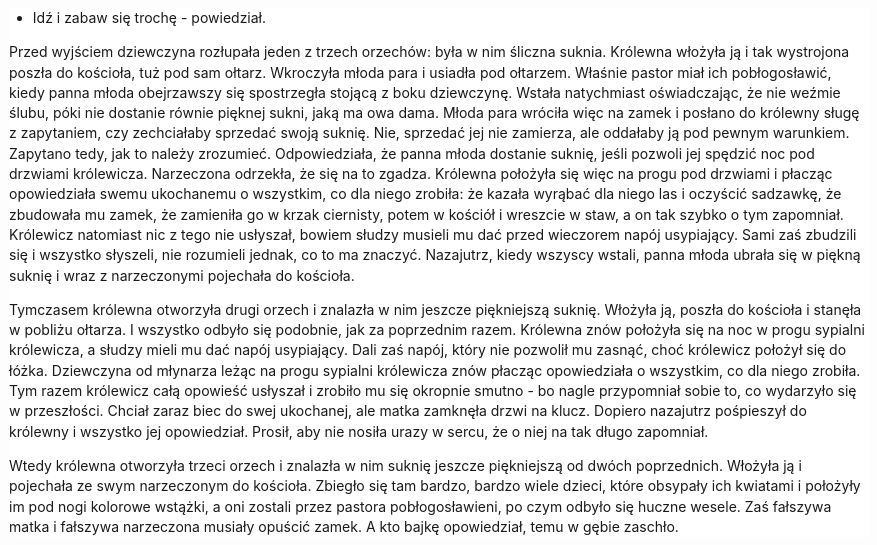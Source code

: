 - Idź i zabaw się trochę - powiedział.

Przed wyjściem dziewczyna rozłupała jeden z trzech orzechów: była w nim
śliczna suknia. Królewna włożyła ją i tak wystrojona poszła do kościoła,
tuż pod sam ołtarz. Wkroczyła młoda para i usiadła pod ołtarzem. Właśnie
pastor miał ich pobłogosławić, kiedy panna młoda obejrzawszy się
spostrzegła stojącą z boku dziewczynę. Wstała natychmiast oświadczając,
że nie weźmie ślubu, póki nie dostanie równie pięknej sukni, jaką ma owa
dama. Młoda para wróciła więc na zamek i posłano do królewny sługę z
zapytaniem, czy zechciałaby sprzedać swoją suknię. Nie, sprzedać jej nie
zamierza, ale oddałaby ją pod pewnym warunkiem. Zapytano tedy, jak to
należy zrozumieć. Odpowiedziała, że panna młoda dostanie suknię, jeśli
pozwoli jej spędzić noc pod drzwiami królewicza. Narzeczona odrzekła, że
się na to zgadza. Królewna położyła się więc na progu pod drzwiami i
płacząc opowiedziała swemu ukochanemu o wszystkim, co dla niego zrobiła:
że kazała wyrąbać dla niego las i oczyścić sadzawkę, że zbudowała mu
zamek, że zamieniła go w krzak ciernisty, potem w kościół i wreszcie w
staw, a on tak szybko o tym zapomniał. Królewicz natomiast nic z tego
nie usłyszał, bowiem słudzy musieli mu dać przed wieczorem napój
usypiający. Sami zaś zbudzili się i wszystko słyszeli, nie rozumieli
jednak, co to ma znaczyć. Nazajutrz, kiedy wszyscy wstali, panna młoda
ubrała się w piękną suknię i wraz z narzeczonymi pojechała do kościoła.

Tymczasem królewna otworzyła drugi orzech i znalazła w nim jeszcze
piękniejszą suknię. Włożyła ją, poszła do kościoła i stanęła w pobliżu
ołtarza. I wszystko odbyło się podobnie, jak za poprzednim razem.
Królewna znów położyła się na noc w progu sypialni królewicza, a słudzy
mieli mu dać napój usypiający. Dali zaś napój, który nie pozwolił mu
zasnąć, choć królewicz położył się do łóżka. Dziewczyna od młynarza
leżąc na progu sypialni królewicza znów płacząc opowiedziała o
wszystkim, co dla niego zrobiła. Tym razem królewicz całą opowieść
usłyszał i zrobiło mu się okropnie smutno - bo nagle przypomniał sobie
to, co wydarzyło się w przeszłości. Chciał zaraz biec do swej ukochanej,
ale matka zamknęła drzwi na klucz. Dopiero nazajutrz pośpieszył do
królewny i wszystko jej opowiedział. Prosił, aby nie nosiła urazy w
sercu, że o niej na tak długo zapomniał.

Wtedy królewna otworzyła trzeci orzech i znalazła w nim suknię jeszcze
piękniejszą od dwóch poprzednich. Włożyła ją i pojechała ze swym
narzeczonym do kościoła. Zbiegło się tam bardzo, bardzo wiele dzieci,
które obsypały ich kwiatami i położyły im pod nogi kolorowe wstążki, a
oni zostali przez pastora pobłogosławieni, po czym odbyło się huczne
wesele. Zaś fałszywa matka i fałszywa narzeczona musiały opuścić zamek.
A kto bajkę opowiedział, temu w gębie zaschło.
